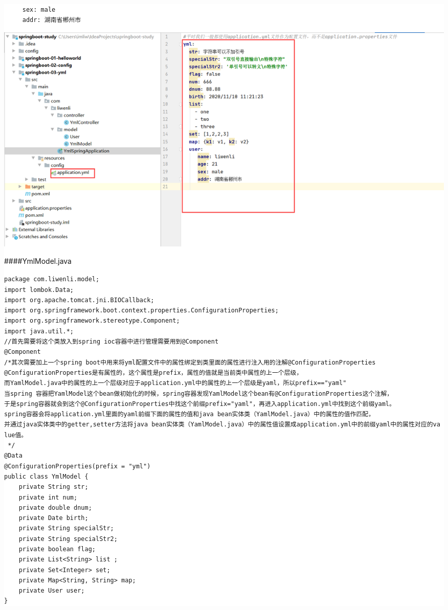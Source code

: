 ```
     sex: male
     addr: 湖南省郴州市
```
![](./assets/springboot-study-1605065250584.png)


####YmlModel.java
```
package com.liwenli.model;
import lombok.Data;
import org.apache.tomcat.jni.BIOCallback;
import org.springframework.boot.context.properties.ConfigurationProperties;
import org.springframework.stereotype.Component;
import java.util.*;
//首先需要将这个类放入到spring ioc容器中进行管理需要用到@Component
@Component
/*其次需要加上一个spring boot中用来将yml配置文件中的属性绑定到类里面的属性进行注入用的注解@ConfigurationProperties
@ConfigurationProperties是有属性的，这个属性是prefix，属性的值就是当前类中属性的上一个层级，
而YamlModel.java中的属性的上一个层级对应于application.yml中的属性的上一个层级是yaml，所以prefix=="yaml"
当spring 容器把YamlModel这个bean做初始化的时候，spring容器发现YamlModel这个bean有@ConfigurationProperties这个注解，
于是spring容器就会到这个@ConfigurationProperties中找这个前缀prefix="yaml"，再进入application.yml中找到这个前缀yaml。
spring容器会将application.yml里面的yaml前缀下面的属性的值和java bean实体类（YamlModel.java）中的属性的值作匹配，
并通过java实体类中的getter,setter方法将java bean实体类（YamlModel.java）中的属性值设置成application.yml中的前缀yaml中的属性对应的value值。
 */
@Data
@ConfigurationProperties(prefix = "yml")
public class YmlModel {
    private String str;
    private int num;
    private double dnum;
    private Date birth;
    private String specialStr;
    private String specialStr2;
    private boolean flag;
    private List<String> list ;
    private Set<Integer> set;
    private Map<String, String> map;
    private User user;
}

```